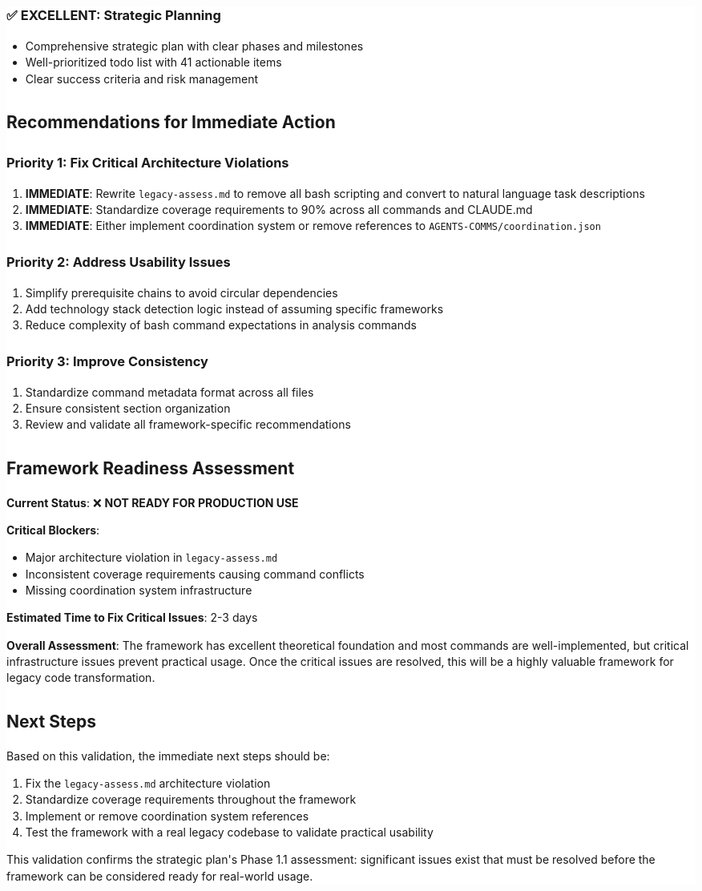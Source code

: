 ### ✅ **EXCELLENT**: Strategic Planning

- Comprehensive strategic plan with clear phases and milestones
- Well-prioritized todo list with 41 actionable items
- Clear success criteria and risk management

## Recommendations for Immediate Action

### Priority 1: Fix Critical Architecture Violations
1. **IMMEDIATE**: Rewrite `legacy-assess.md` to remove all bash scripting and convert to natural language task descriptions
2. **IMMEDIATE**: Standardize coverage requirements to 90% across all commands and CLAUDE.md
3. **IMMEDIATE**: Either implement coordination system or remove references to `AGENTS-COMMS/coordination.json`

### Priority 2: Address Usability Issues
1. Simplify prerequisite chains to avoid circular dependencies
2. Add technology stack detection logic instead of assuming specific frameworks
3. Reduce complexity of bash command expectations in analysis commands

### Priority 3: Improve Consistency
1. Standardize command metadata format across all files
2. Ensure consistent section organization
3. Review and validate all framework-specific recommendations

## Framework Readiness Assessment

**Current Status**: ❌ **NOT READY FOR PRODUCTION USE**

**Critical Blockers**:
- Major architecture violation in `legacy-assess.md`
- Inconsistent coverage requirements causing command conflicts
- Missing coordination system infrastructure

**Estimated Time to Fix Critical Issues**: 2-3 days

**Overall Assessment**: The framework has excellent theoretical foundation and most commands are well-implemented, but critical infrastructure issues prevent practical usage. Once the critical issues are resolved, this will be a highly valuable framework for legacy code transformation.

## Next Steps

Based on this validation, the immediate next steps should be:
1. Fix the `legacy-assess.md` architecture violation
2. Standardize coverage requirements throughout the framework  
3. Implement or remove coordination system references
4. Test the framework with a real legacy codebase to validate practical usability

This validation confirms the strategic plan's Phase 1.1 assessment: significant issues exist that must be resolved before the framework can be considered ready for real-world usage.